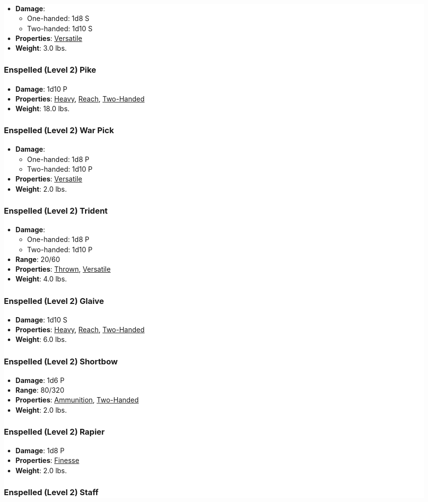 - **Damage**:
  - One-handed: 1d8 S
  - Two-handed: 1d10 S
- **Properties**: [Versatile](3-Mechanics/CLI/rules/item-properties.md#Versatile)
- **Weight**: 3.0 lbs.

### Enspelled (Level 2) Pike

- **Damage**: 1d10 P
- **Properties**: [Heavy](3-Mechanics/CLI/rules/item-properties.md#Heavy), [Reach](3-Mechanics/CLI/rules/item-properties.md#Reach), [Two-Handed](3-Mechanics/CLI/rules/item-properties.md#Two-Handed)
- **Weight**: 18.0 lbs.

### Enspelled (Level 2) War Pick

- **Damage**:
  - One-handed: 1d8 P
  - Two-handed: 1d10 P
- **Properties**: [Versatile](3-Mechanics/CLI/rules/item-properties.md#Versatile)
- **Weight**: 2.0 lbs.

### Enspelled (Level 2) Trident

- **Damage**:
  - One-handed: 1d8 P
  - Two-handed: 1d10 P
- **Range**: 20/60
- **Properties**: [Thrown](3-Mechanics/CLI/rules/item-properties.md#Thrown), [Versatile](3-Mechanics/CLI/rules/item-properties.md#Versatile)
- **Weight**: 4.0 lbs.

### Enspelled (Level 2) Glaive

- **Damage**: 1d10 S
- **Properties**: [Heavy](3-Mechanics/CLI/rules/item-properties.md#Heavy), [Reach](3-Mechanics/CLI/rules/item-properties.md#Reach), [Two-Handed](3-Mechanics/CLI/rules/item-properties.md#Two-Handed)
- **Weight**: 6.0 lbs.

### Enspelled (Level 2) Shortbow

- **Damage**: 1d6 P
- **Range**: 80/320
- **Properties**: [Ammunition](3-Mechanics/CLI/rules/item-properties.md#Ammunition), [Two-Handed](3-Mechanics/CLI/rules/item-properties.md#Two-Handed)
- **Weight**: 2.0 lbs.

### Enspelled (Level 2) Rapier

- **Damage**: 1d8 P
- **Properties**: [Finesse](3-Mechanics/CLI/rules/item-properties.md#Finesse)
- **Weight**: 2.0 lbs.

### Enspelled (Level 2) Staff

